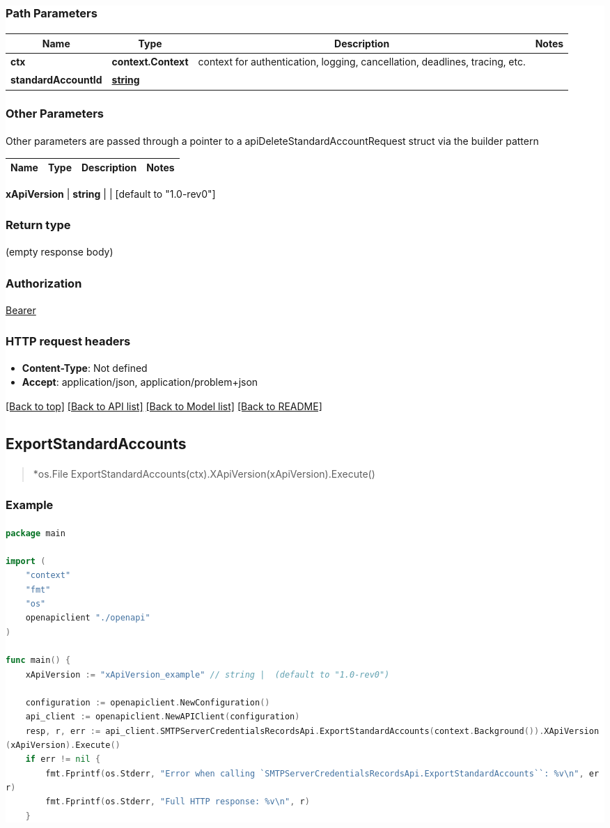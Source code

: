 ### Path Parameters


Name | Type | Description  | Notes
------------- | ------------- | ------------- | -------------
**ctx** | **context.Context** | context for authentication, logging, cancellation, deadlines, tracing, etc.
**standardAccountId** | [**string**](.md) |  | 

### Other Parameters

Other parameters are passed through a pointer to a apiDeleteStandardAccountRequest struct via the builder pattern


Name | Type | Description  | Notes
------------- | ------------- | ------------- | -------------

 **xApiVersion** | **string** |  | [default to &quot;1.0-rev0&quot;]

### Return type

 (empty response body)

### Authorization

[Bearer](../README.md#Bearer)

### HTTP request headers

- **Content-Type**: Not defined
- **Accept**: application/json, application/problem+json

[[Back to top]](#) [[Back to API list]](../README.md#documentation-for-api-endpoints)
[[Back to Model list]](../README.md#documentation-for-models)
[[Back to README]](../README.md)


## ExportStandardAccounts

> *os.File ExportStandardAccounts(ctx).XApiVersion(xApiVersion).Execute()



### Example

```go
package main

import (
    "context"
    "fmt"
    "os"
    openapiclient "./openapi"
)

func main() {
    xApiVersion := "xApiVersion_example" // string |  (default to "1.0-rev0")

    configuration := openapiclient.NewConfiguration()
    api_client := openapiclient.NewAPIClient(configuration)
    resp, r, err := api_client.SMTPServerCredentialsRecordsApi.ExportStandardAccounts(context.Background()).XApiVersion(xApiVersion).Execute()
    if err != nil {
        fmt.Fprintf(os.Stderr, "Error when calling `SMTPServerCredentialsRecordsApi.ExportStandardAccounts``: %v\n", err)
        fmt.Fprintf(os.Stderr, "Full HTTP response: %v\n", r)
    }
```